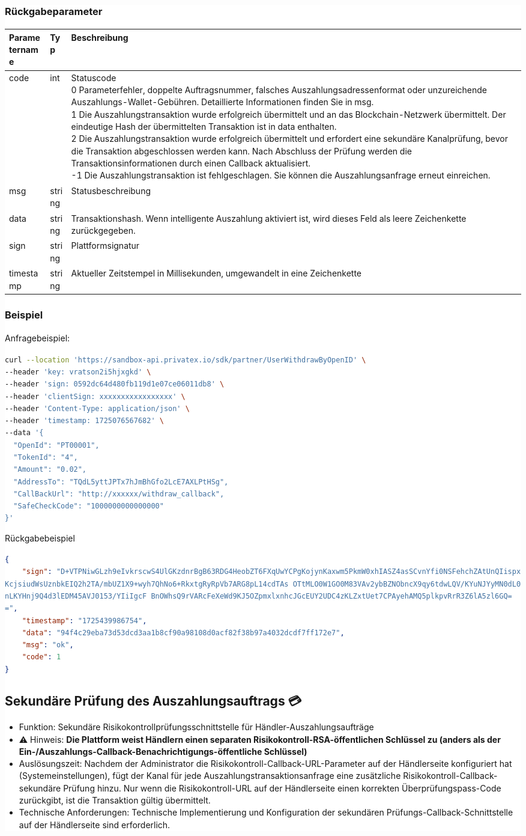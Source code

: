 ### Rückgabeparameter

| Parametername | Typ | Beschreibung |
| :-------- | :----- | :------------------------------------------------------------------------------------------------------------------------------------------------------------------------------------------------------------------------------------------------------------------------------------------ |
| code | int | Statuscode</br>0 Parameterfehler, doppelte Auftragsnummer, falsches Auszahlungsadressenformat oder unzureichende Auszahlungs-Wallet-Gebühren. Detaillierte Informationen finden Sie in msg.</br>1 Die Auszahlungstransaktion wurde erfolgreich übermittelt und an das Blockchain-Netzwerk übermittelt. Der eindeutige Hash der übermittelten Transaktion ist in data enthalten.</br>2 Die Auszahlungstransaktion wurde erfolgreich übermittelt und erfordert eine sekundäre Kanalprüfung, bevor die Transaktion abgeschlossen werden kann. Nach Abschluss der Prüfung werden die Transaktionsinformationen durch einen Callback aktualisiert.</br>-1 Die Auszahlungstransaktion ist fehlgeschlagen. Sie können die Auszahlungsanfrage erneut einreichen. |
| msg | string | Statusbeschreibung |
| data | string | Transaktionshash. Wenn intelligente Auszahlung aktiviert ist, wird dieses Feld als leere Zeichenkette zurückgegeben. |
| sign | string | Plattformsignatur |
| timestamp | string | Aktueller Zeitstempel in Millisekunden, umgewandelt in eine Zeichenkette |


### Beispiel
Anfragebeispiel:
```bash
curl --location 'https://sandbox-api.privatex.io/sdk/partner/UserWithdrawByOpenID' \
--header 'key: vratson2i5hjxgkd' \
--header 'sign: 0592dc64d480fb119d1e07ce06011db8' \
--header 'clientSign: xxxxxxxxxxxxxxxxx' \
--header 'Content-Type: application/json' \
--header 'timestamp: 1725076567682' \
--data '{ 
  "OpenId": "PT00001", 
  "TokenId": "4", 
  "Amount": "0.02", 
  "AddressTo": "TQdL5yttJPTx7hJmBhGfo2LcE7AXLPtHSg", 
  "CallBackUrl": "http://xxxxxx/withdraw_callback", 
  "SafeCheckCode": "1000000000000000"
}'
```

Rückgabebeispiel
```json
{
    "sign": "D+VTPNiwGLzh9eIvkrscwS4UlGKzdnrBgB63RDG4HeobZT6FXqUwYCPgKojynKaxwm5PkmW0xhIASZ4asSCvnYfi0NSFehchZAtUnQIispxKcjsiudWsUznbkEIQ2h2TA/mbUZ1X9+wyh7QhNo6+RkxtgRyRpVb7ARG8pL14cdTAs OTtMLO0W1GO0M83VAv2ybBZNObncX9qy6tdwLQV/KYuNJYyMN0dL0nLKYHnj9Q4d3lEDM45AVJ0153/YIiIgcF BnOWhsQ9rVARcFeXeWd9KJ5OZpmxlxnhcJGcEUY2UDC4zKLZxtUet7CPAyehAMQ5plkpvRrR3Z6lA5zl6GQ==",
    "timestamp": "1725439986754",
    "data": "94f4c29eba73d53dcd3aa1b8cf90a98108d0acf82f38b97a4032dcdf7ff172e7",
    "msg": "ok",
    "code": 1
}
```

## Sekundäre Prüfung des Auszahlungsauftrags 💳

* Funktion: Sekundäre Risikokontrollprüfungsschnittstelle für Händler-Auszahlungsaufträge
* ⚠️ Hinweis: **Die Plattform weist Händlern einen separaten Risikokontroll-RSA-öffentlichen Schlüssel zu (anders als der Ein-/Auszahlungs-Callback-Benachrichtigungs-öffentliche Schlüssel)**
* Auslösungszeit: Nachdem der Administrator die Risikokontroll-Callback-URL-Parameter auf der Händlerseite konfiguriert hat (Systemeinstellungen), fügt der Kanal für jede Auszahlungstransaktionsanfrage eine zusätzliche Risikokontroll-Callback-sekundäre Prüfung hinzu. Nur wenn die Risikokontroll-URL auf der Händlerseite einen korrekten Überprüfungspass-Code zurückgibt, ist die Transaktion gültig übermittelt.
* Technische Anforderungen: Technische Implementierung und Konfiguration der sekundären Prüfungs-Callback-Schnittstelle auf der Händlerseite sind erforderlich.

